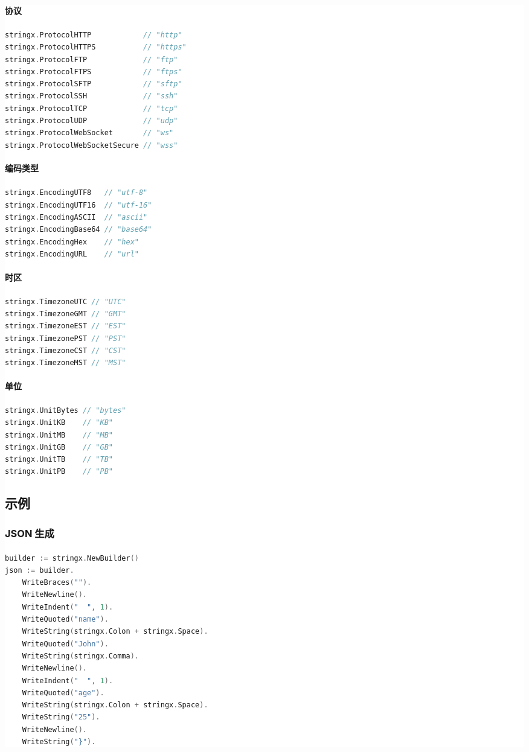 #### 协议
```go
stringx.ProtocolHTTP            // "http"
stringx.ProtocolHTTPS           // "https"
stringx.ProtocolFTP             // "ftp"
stringx.ProtocolFTPS            // "ftps"
stringx.ProtocolSFTP            // "sftp"
stringx.ProtocolSSH             // "ssh"
stringx.ProtocolTCP             // "tcp"
stringx.ProtocolUDP             // "udp"
stringx.ProtocolWebSocket       // "ws"
stringx.ProtocolWebSocketSecure // "wss"
```

#### 编码类型
```go
stringx.EncodingUTF8   // "utf-8"
stringx.EncodingUTF16  // "utf-16"
stringx.EncodingASCII  // "ascii"
stringx.EncodingBase64 // "base64"
stringx.EncodingHex    // "hex"
stringx.EncodingURL    // "url"
```

#### 时区
```go
stringx.TimezoneUTC // "UTC"
stringx.TimezoneGMT // "GMT"
stringx.TimezoneEST // "EST"
stringx.TimezonePST // "PST"
stringx.TimezoneCST // "CST"
stringx.TimezoneMST // "MST"
```

#### 单位
```go
stringx.UnitBytes // "bytes"
stringx.UnitKB    // "KB"
stringx.UnitMB    // "MB"
stringx.UnitGB    // "GB"
stringx.UnitTB    // "TB"
stringx.UnitPB    // "PB"
```

## 示例

### JSON 生成
```go
builder := stringx.NewBuilder()
json := builder.
    WriteBraces("").
    WriteNewline().
    WriteIndent("  ", 1).
    WriteQuoted("name").
    WriteString(stringx.Colon + stringx.Space).
    WriteQuoted("John").
    WriteString(stringx.Comma).
    WriteNewline().
    WriteIndent("  ", 1).
    WriteQuoted("age").
    WriteString(stringx.Colon + stringx.Space).
    WriteString("25").
    WriteNewline().
    WriteString("}").
```